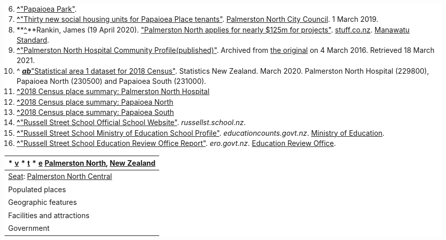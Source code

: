 6. **[^](#cite_ref-papapark_6-0)**["Papaioea Park"](https://wayback.archive-it.org/all/20070712102821/http://citylibrary.pncc.govt.nz/search-site.html?search=true&search_id=2&query=Chapter1+pdf).
7. **[^](#cite_ref-sochousingunits_7-0)**["Thirty new social housing units for Papaioea Place tenants"](https://www.pncc.govt.nz/news-events/news/thirty-new-social-housing-units-for-papaioea-place-tenants/). [Palmerston North City Council](/wiki/Palmerston_North_City_Council). 1 March 2019.
8. **[^](#cite_ref-rankinj_8-0)**Rankin, James (19 April 2020). ["Palmerston North applies for nearly $125m for projects"](https://www.stuff.co.nz/manawatu-standard/news/121088857/palmerston-north-applies-for-nearly-125m-for-projects). [stuff.co.nz](/wiki/Stuff.co.nz). [Manawatu Standard](/wiki/Manawatu_Standard).
9. **[^](#cite_ref-9)**["Palmerston North Hospital Community Profile(published)"](https://web.archive.org/web/20160304190900/http://www2.stats.govt.nz/domino/external/web/CommProfiles.nsf/FindInfobyArea/562401-au). Archived from [the original](http://www2.stats.govt.nz/domino/external/web/CommProfiles.nsf/FindInfobyArea/562401-au) on 4 March 2016. Retrieved 18 March 2021.
10. ^ [***a***](#cite_ref-Census_2018_10-0)[***b***](#cite_ref-Census_2018_10-1)["Statistical area 1 dataset for 2018 Census"](https://www.stats.govt.nz/information-releases/statistical-area-1-dataset-for-2018-census-updated-march-2020). Statistics New Zealand. March 2020. Palmerston North Hospital (229800), Papaioea North (230500) and Papaioea South (231000).
11. **[^](#cite_ref-11)**[2018 Census place summary: Palmerston North Hospital](https://www.stats.govt.nz/tools/2018-census-place-summaries/palmerston-north-hospital)
12. **[^](#cite_ref-12)**[2018 Census place summary: Papaioea North](https://www.stats.govt.nz/tools/2018-census-place-summaries/papaioea-north)
13. **[^](#cite_ref-13)**[2018 Census place summary: Papaioea South](https://www.stats.govt.nz/tools/2018-census-place-summaries/papaioea-south)
14. **[^](#cite_ref-official2441_14-0)**["Russell Street School Official School Website"](http://www.russellst.school.nz). *russellst.school.nz*.
15. **[^](#cite_ref-moe2441_15-0)**["Russell Street School Ministry of Education School Profile"](https://www.educationcounts.govt.nz/find-school/school/profile?school=2441). *educationcounts.govt.nz*. [Ministry of Education](/wiki/Ministry_of_Education_(New_Zealand)).
16. **[^](#cite_ref-ero2441_16-0)**["Russell Street School Education Review Office Report"](http://www.ero.govt.nz/report-view?id=2441). *ero.govt.nz*. [Education Review Office](/wiki/Education_Review_Office).

| * [v](/wiki/Template:Palmerston_North) * [t](/wiki/Template_talk:Palmerston_North) * [e](/wiki/Special:EditPage/Template:Palmerston_North) [Palmerston North](/wiki/Palmerston_North), [New Zealand](/wiki/New_Zealand) |
| --- |
| [Seat](/wiki/Administrative_centre): [Palmerston North Central](/wiki/Palmerston_North_Central) |
| Populated places | | Suburbs | * [Aokautere](/wiki/Aokautere) * [Ashhurst](/wiki/Ashhurst) * [Awapuni](/wiki/Awapuni,_Palmerston_North) * [Bunnythorpe](/wiki/Bunnythorpe) * [Cloverlea](/wiki/Cloverlea) * [Fitzherbert](/wiki/Fitzherbert) * [Highbury](/wiki/Highbury,_Palmerston_North) * [Hokowhitu](/wiki/Hokowhitu) * [Kelvin Grove](/wiki/Kelvin_Grove,_Palmerston_North) * [Linton](/wiki/Linton,_New_Zealand) * [Longburn](/wiki/Longburn) * [Milson](/wiki/Milson,_New_Zealand) * [Palmerston North Central](/wiki/Palmerston_North_Central) * Papaioea * [Roslyn](/wiki/Roslyn,_Palmerston_North) * [Takaro](/wiki/Takaro) * [Terrace End](/wiki/Terrace_End) * [Turitea](/wiki/Turitea) * [West End](/wiki/West_End,_Palmerston_North) * [Westbrook](/wiki/Westbrook,_Palmerston_North) * [Whakarongo](/wiki/Whakarongo) | | --- | --- | | Rural areas | * [Dannevirke](/wiki/Dannevirke) * [Feilding](/wiki/Feilding) * [Foxton](/wiki/Foxton,_New_Zealand) * [Foxton Beach](/wiki/Foxton_Beach) * [Himatangi](/wiki/Himatangi) * [Levin](/wiki/Levin,_New_Zealand) * [Opiki](/wiki/Opiki) * [Pahiatua](/wiki/Pahiatua) * [Rongotea](/wiki/Rongotea) * [Sanson](/wiki/Sanson,_New_Zealand) * [Shannon](/wiki/Shannon,_New_Zealand) * [Woodville](/wiki/Woodville,_New_Zealand) | |
| Geographic features | * [Manawatū Gorge](/wiki/Manawat%C5%AB_Gorge) * [Manawatū River](/wiki/Manawat%C5%AB_River) |
| Facilities and attractions | * [Airport](/wiki/Palmerston_North_Airport) * [Arena Manawatu](/wiki/Arena_Manawatu) * [Fitzherbert Park](/wiki/Fitzherbert_Park) * [Historic places](/wiki/List_of_historic_places_in_Palmerston_North) * [Hospital](/wiki/Palmerston_North_Hospital) * [Linton Military Camp](/wiki/Linton_Military_Camp) * [Memorial Park](/wiki/Memorial_Park,_Palmerston_North) * [New Zealand Rugby Museum](/wiki/New_Zealand_Rugby_Museum) * [City Library](/wiki/Palmerston_North_City_Library) * [The Plaza Shopping Centre](/wiki/The_Plaza_Shopping_Centre) * [Railway Station](/wiki/Palmerston_North_railway_station) * [Regent on Broadway](/wiki/Regent_on_Broadway) * [Swampfest](/wiki/Swampfest) * [Tararua Wind Farm](/wiki/Tararua_Wind_Farm) * [Te Āpiti Wind Farm](/wiki/Te_%C4%80piti_Wind_Farm) * [Te Manawa](/wiki/Te_Manawa,_Palmerston_North) * [Terrace End Cemetery](/wiki/Terrace_End_Cemetery) |
| Government | * [District Council](/wiki/Palmerston_North_City_Council) * [Mayor](/wiki/Mayor_of_Palmerston_North) * [Regional Council](/wiki/Horizons_Regional_Council) * [Electorate](/wiki/Palmerston_North_(New_Zealand_electorate)) |